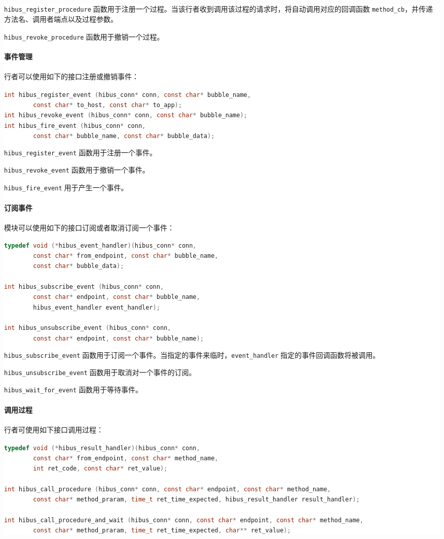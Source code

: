 `hibus_register_procedure` 函数用于注册一个过程。当该行者收到调用该过程的请求时，将自动调用对应的回调函数 `method_cb`，并传递方法名、调用者端点以及过程参数。

`hibus_revoke_procedure` 函数用于撤销一个过程。

#### 事件管理

行者可以使用如下的接口注册或撤销事件：

```c
int hibus_register_event (hibus_conn* conn, const char* bubble_name,
        const char* to_host, const char* to_app);
int hibus_revoke_event (hibus_conn* conn, const char* bubble_name);
int hibus_fire_event (hibus_conn* conn,
        const char* bubble_name, const char* bubble_data);
```

`hibus_register_event` 函数用于注册一个事件。

`hibus_revoke_event` 函数用于撤销一个事件。

`hibus_fire_event` 用于产生一个事件。

#### 订阅事件

模块可以使用如下的接口订阅或者取消订阅一个事件：

```c
typedef void (*hibus_event_handler)(hibus_conn* conn,
        const char* from_endpoint, const char* bubble_name,
        const char* bubble_data);

int hibus_subscribe_event (hibus_conn* conn,
        const char* endpoint, const char* bubble_name,
        hibus_event_handler event_handler);

int hibus_unsubscribe_event (hibus_conn* conn,
        const char* endpoint, const char* bubble_name);
```

`hibus_subscribe_event` 函数用于订阅一个事件。当指定的事件来临时，`event_handler` 指定的事件回调函数将被调用。

`hibus_unsubscribe_event` 函数用于取消对一个事件的订阅。

`hibus_wait_for_event` 函数用于等待事件。

#### 调用过程

行者可使用如下接口调用过程：

```c
typedef void (*hibus_result_handler)(hibus_conn* conn,
        const char* from_endpoint, const char* method_name,
        int ret_code, const char* ret_value);

int hibus_call_procedure (hibus_conn* conn, const char* endpoint, const char* method_name,
        const char* method_praram, time_t ret_time_expected, hibus_result_handler result_handler);

int hibus_call_procedure_and_wait (hibus_conn* conn, const char* endpoint, const char* method_name,
        const char* method_praram, time_t ret_time_expected, char** ret_value);
```
